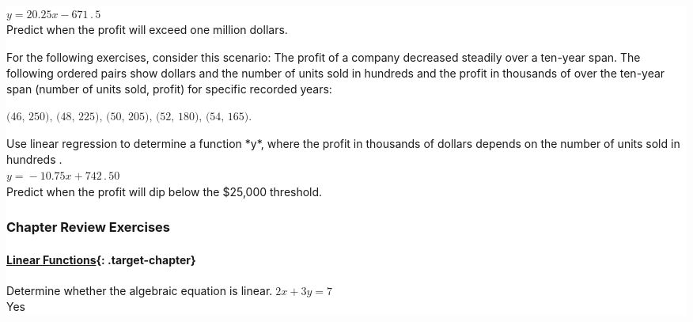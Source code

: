 </div>
<div data-type="solution" markdown="1">
<math xmlns="http://www.w3.org/1998/Math/MathML"><mrow><mi>y</mi><mo>=</mo><mtext>2</mtext><mn>0.</mn><mtext>25</mtext><mi>x</mi><mo>−</mo><mtext>671</mtext><mo>.</mo><mtext>5</mtext></mrow></math>

</div>
</div>

<div data-type="exercise">
<div data-type="problem" markdown="1">
Predict when the profit will exceed one million dollars.

</div>
</div>

For the following exercises, consider this scenario: The profit of a company decreased steadily over a ten-year span. The following ordered pairs show dollars and the number of units sold in hundreds and the profit in thousands of over the ten-year span (number of units sold, profit) for specific recorded years:

<math xmlns="http://www.w3.org/1998/Math/MathML"> <mrow> <mtext>(46, 250), (48, 225), (50, 205), (52, 180), (54, 165)</mtext><mtext>.</mtext> </mrow> </math>

<div data-type="exercise">
<div data-type="problem" markdown="1">
Use linear regression to determine a function *y*, where the profit in thousands of dollars depends on the number of units sold in hundreds .

</div>
<div data-type="solution" markdown="1">
<math xmlns="http://www.w3.org/1998/Math/MathML"><mrow><mi>y</mi><mo>=</mo><mo>−</mo><mtext>1</mtext><mn>0.</mn><mtext>75</mtext><mi>x</mi><mo>+</mo><mtext>742</mtext><mo>.</mo><mtext>5</mtext><mn>0</mn></mrow></math>

</div>
</div>

<div data-type="exercise">
<div data-type="problem" markdown="1">
Predict when the profit will dip below the $25,000 threshold.

</div>
</div>

### Chapter Review Exercises

#### [Linear Functions](/m49324){: .target-chapter}

<div data-type="exercise">
<div data-type="problem" markdown="1">
Determine whether the algebraic equation is linear. <math xmlns="http://www.w3.org/1998/Math/MathML"><mrow><mn>2</mn><mi>x</mi><mo>+</mo><mn>3</mn><mi>y</mi><mo>=</mo><mn>7</mn></mrow></math>

</div>
<div data-type="solution" markdown="1">
Yes
